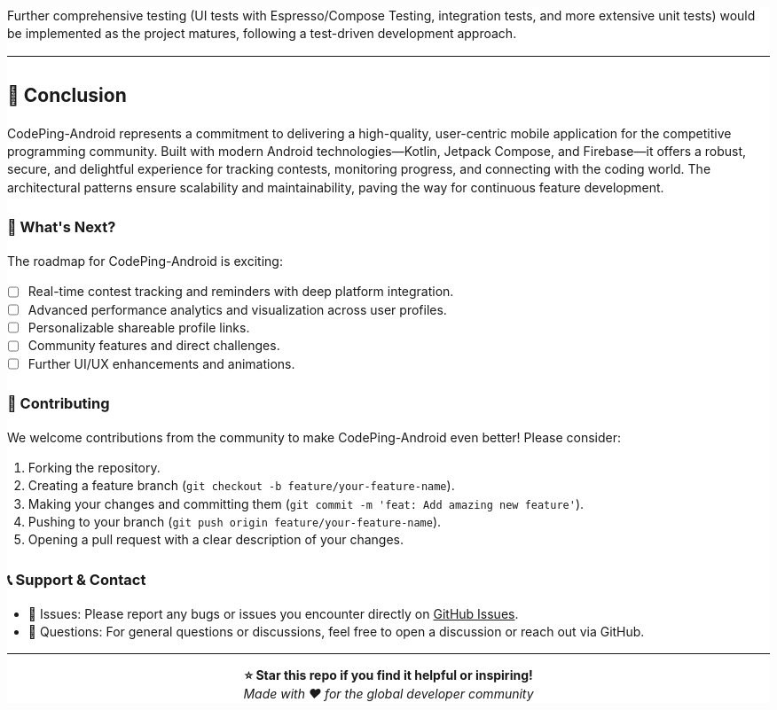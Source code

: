 Further comprehensive testing (UI tests with Espresso/Compose Testing, integration tests, and more extensive unit tests) would be implemented as the project matures, following a test-driven development approach.

---

## 🎉 Conclusion

CodePing-Android represents a commitment to delivering a high-quality, user-centric mobile application for the competitive programming community. Built with modern Android technologies—Kotlin, Jetpack Compose, and Firebase—it offers a robust, secure, and delightful experience for tracking contests, monitoring progress, and connecting with the coding world. The architectural patterns ensure scalability and maintainability, paving the way for continuous feature development.

### 🌟 What's Next?
The roadmap for CodePing-Android is exciting:
*   [ ] Real-time contest tracking and reminders with deep platform integration.
*   [ ] Advanced performance analytics and visualization across user profiles.
*   [ ] Personalizable shareable profile links.
*   [ ] Community features and direct challenges.
*   [ ] Further UI/UX enhancements and animations.

### 🤝 Contributing
We welcome contributions from the community to make CodePing-Android even better! Please consider:
1.  Forking the repository.
2.  Creating a feature branch (`git checkout -b feature/your-feature-name`).
3.  Making your changes and committing them (`git commit -m 'feat: Add amazing new feature'`).
4.  Pushing to your branch (`git push origin feature/your-feature-name`).
5.  Opening a pull request with a clear description of your changes.

### 📞 Support & Contact
-   🐛 Issues: Please report any bugs or issues you encounter directly on [GitHub Issues](https://github.com/gowtham-2oo5/CodePing-Android/issues).
-   💬 Questions: For general questions or discussions, feel free to open a discussion or reach out via GitHub.

---

<div align="center">
  <strong>⭐ Star this repo if you find it helpful or inspiring!</strong>
  <br>
  <em>Made with ❤️ for the global developer community</em>
</div>